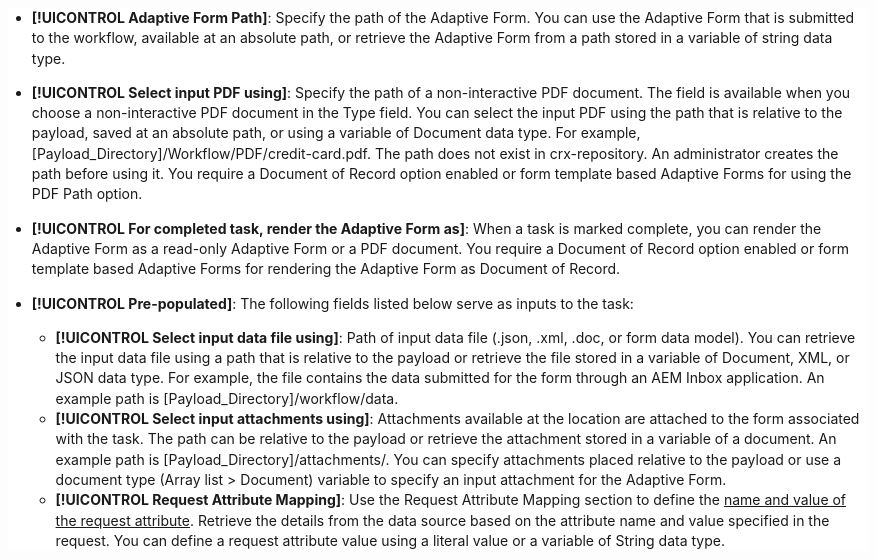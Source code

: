  

* **[!UICONTROL Adaptive Form Path]**: Specify the path of the Adaptive Form. You can use the Adaptive Form that is submitted to the workflow, available at an absolute path, or retrieve the Adaptive Form from a path stored in a variable of string data type.
* **[!UICONTROL Select input PDF using]**: Specify the path of a non-interactive PDF document. The field is available when you choose a non-interactive PDF document in the Type field. You can select the input PDF using the path that is relative to the payload, saved at an absolute path, or using a variable of Document data type. For example, [Payload_Directory]/Workflow/PDF/credit-card.pdf. The path does not exist in crx-repository. An administrator creates the path before using it. You require a Document of Record option enabled or form template based Adaptive Forms for using the PDF Path option.
* **[!UICONTROL For completed task, render the Adaptive Form as]**: When a task is marked complete, you can render the Adaptive Form as a read-only Adaptive Form or a PDF document. You require a Document of Record option enabled or form template based Adaptive Forms for rendering the Adaptive Form as Document of Record.
* **[!UICONTROL Pre-populated]**: The following fields listed below serve as inputs to the task:

    * **[!UICONTROL Select input data file using]**: Path of input data file (.json, .xml, .doc, or form data model). You can retrieve the input data file using a path that is relative to the payload or retrieve the file stored in a variable of Document, XML, or JSON data type. For example, the file contains the data submitted for the form through an AEM Inbox application. An example path is [Payload_Directory]/workflow/data.
    * **[!UICONTROL Select input attachments using]**: Attachments available at the location are attached to the form associated with the task. The path can be relative to the payload or retrieve the attachment stored in a variable of a document. An example path is [Payload_Directory]/attachments/. You can specify attachments placed relative to the payload or use a document type (Array list > Document) variable to specify an input attachment for the Adaptive Form.
    
    <!-- 
    
    * **[!UICONTROL Choose input JSON]**: Select an input JSON file using a path that is relative to payload or stored in a variable of Document, JSON, or Form Data Model data type. This option is available if you select Interactive Communication Agent UI or Interactive Communication Web Channel Document from the Type drop-down list.

    * **[!UICONTROL Choose a custom prefill service]**: Select the prefill service to retrieve the data and prefill the Interactive Communication Web channel document or the Agent UI.  
    
    * **[!UICONTROL Use the prefill service of the interactive communication selected above]**: Use this option to use the prefill service of the Interactive Communication defined in the Use Interactive Communication drop-down list. 
    
    -->

    * **[!UICONTROL Request Attribute Mapping]**: Use the Request Attribute Mapping section to define the [name and value of the request attribute](work-with-form-data-model.md#bindargument). Retrieve the details from the data source based on the attribute name and value specified in the request. You can define a request attribute value using a literal value or a variable of String data type.  
    
     <!--  
     
     The prefill service and request attribute mapping options are available only if you select Interactive Communication Agent UI or Interactive Communication Web Channel Document from the Type drop-down list. 
     
